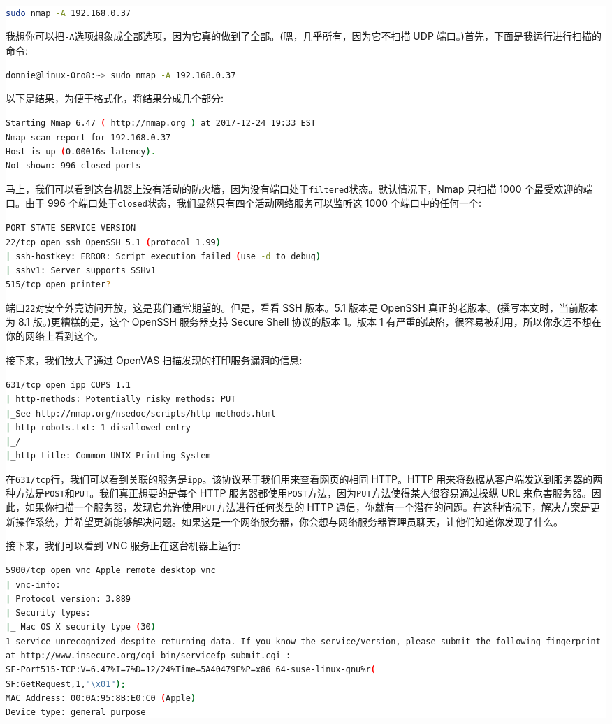 ```sh
sudo nmap -A 192.168.0.37
```

我想你可以把`-A`选项想象成全部选项，因为它真的做到了全部。(嗯，几乎所有，因为它不扫描 UDP 端口。)首先，下面是我运行进行扫描的命令:

```sh
donnie@linux-0ro8:~> sudo nmap -A 192.168.0.37
```

以下是结果，为便于格式化，将结果分成几个部分:

```sh
Starting Nmap 6.47 ( http://nmap.org ) at 2017-12-24 19:33 EST
Nmap scan report for 192.168.0.37
Host is up (0.00016s latency).
Not shown: 996 closed ports
```

马上，我们可以看到这台机器上没有活动的防火墙，因为没有端口处于`filtered`状态。默认情况下，Nmap 只扫描 1000 个最受欢迎的端口。由于 996 个端口处于`closed`状态，我们显然只有四个活动网络服务可以监听这 1000 个端口中的任何一个:

```sh
PORT STATE SERVICE VERSION
22/tcp open ssh OpenSSH 5.1 (protocol 1.99)
|_ssh-hostkey: ERROR: Script execution failed (use -d to debug)
|_sshv1: Server supports SSHv1
515/tcp open printer?
```

端口`22`对安全外壳访问开放，这是我们通常期望的。但是，看看 SSH 版本。5.1 版本是 OpenSSH 真正的老版本。(撰写本文时，当前版本为 8.1 版。)更糟糕的是，这个 OpenSSH 服务器支持 Secure Shell 协议的版本 1。版本 1 有严重的缺陷，很容易被利用，所以你永远不想在你的网络上看到这个。

接下来，我们放大了通过 OpenVAS 扫描发现的打印服务漏洞的信息:

```sh
631/tcp open ipp CUPS 1.1
| http-methods: Potentially risky methods: PUT
|_See http://nmap.org/nsedoc/scripts/http-methods.html
| http-robots.txt: 1 disallowed entry
|_/
|_http-title: Common UNIX Printing System
```

在`631/tcp`行，我们可以看到关联的服务是`ipp`。该协议基于我们用来查看网页的相同 HTTP。HTTP 用来将数据从客户端发送到服务器的两种方法是`POST`和`PUT`。我们真正想要的是每个 HTTP 服务器都使用`POST`方法，因为`PUT`方法使得某人很容易通过操纵 URL 来危害服务器。因此，如果你扫描一个服务器，发现它允许使用`PUT`方法进行任何类型的 HTTP 通信，你就有一个潜在的问题。在这种情况下，解决方案是更新操作系统，并希望更新能够解决问题。如果这是一个网络服务器，你会想与网络服务器管理员聊天，让他们知道你发现了什么。

接下来，我们可以看到 VNC 服务正在这台机器上运行:

```sh
5900/tcp open vnc Apple remote desktop vnc
| vnc-info:
| Protocol version: 3.889
| Security types:
|_ Mac OS X security type (30)
1 service unrecognized despite returning data. If you know the service/version, please submit the following fingerprint at http://www.insecure.org/cgi-bin/servicefp-submit.cgi :
SF-Port515-TCP:V=6.47%I=7%D=12/24%Time=5A40479E%P=x86_64-suse-linux-gnu%r(
SF:GetRequest,1,"\x01");
MAC Address: 00:0A:95:8B:E0:C0 (Apple)
Device type: general purpose
```
